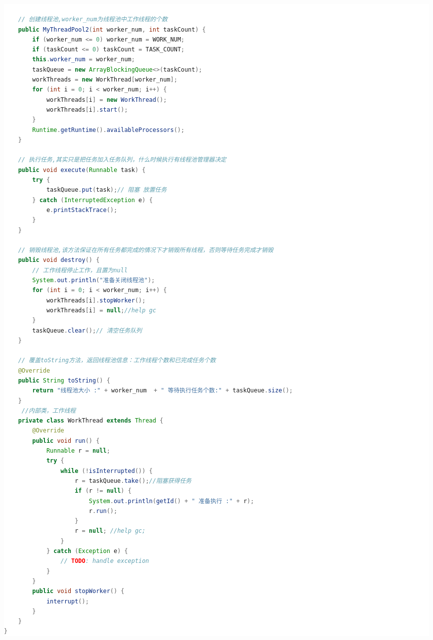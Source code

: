 ```java

    // 创建线程池,worker_num为线程池中工作线程的个数
    public MyThreadPool2(int worker_num, int taskCount) {
        if (worker_num <= 0) worker_num = WORK_NUM;
        if (taskCount <= 0) taskCount = TASK_COUNT;
        this.worker_num = worker_num;
        taskQueue = new ArrayBlockingQueue<>(taskCount);
        workThreads = new WorkThread[worker_num];
        for (int i = 0; i < worker_num; i++) {
            workThreads[i] = new WorkThread();
            workThreads[i].start();
        }
        Runtime.getRuntime().availableProcessors();
    }

    // 执行任务,其实只是把任务加入任务队列，什么时候执行有线程池管理器决定
    public void execute(Runnable task) {
        try {
            taskQueue.put(task);// 阻塞 放置任务
        } catch (InterruptedException e) {
            e.printStackTrace();
        }
    }

    // 销毁线程池,该方法保证在所有任务都完成的情况下才销毁所有线程，否则等待任务完成才销毁
    public void destroy() {
        // 工作线程停止工作，且置为null
        System.out.println("准备关闭线程池");
        for (int i = 0; i < worker_num; i++) {
            workThreads[i].stopWorker();
            workThreads[i] = null;//help gc
        }
        taskQueue.clear();// 清空任务队列
    }

    // 覆盖toString方法，返回线程池信息：工作线程个数和已完成任务个数
    @Override
    public String toString() {
        return "线程池大小 :" + worker_num  + " 等待执行任务个数:" + taskQueue.size();
    }
     //内部类，工作线程
    private class WorkThread extends Thread {
        @Override
        public void run() {
            Runnable r = null;
            try {
                while (!isInterrupted()) {
                    r = taskQueue.take();//阻塞获得任务
                    if (r != null) {
                        System.out.println(getId() + " 准备执行 :" + r);
                        r.run();
                    }
                    r = null; //help gc;
                }
            } catch (Exception e) {
                // TODO: handle exception
            }
        }
        public void stopWorker() {
            interrupt();
        }
    }
}
```